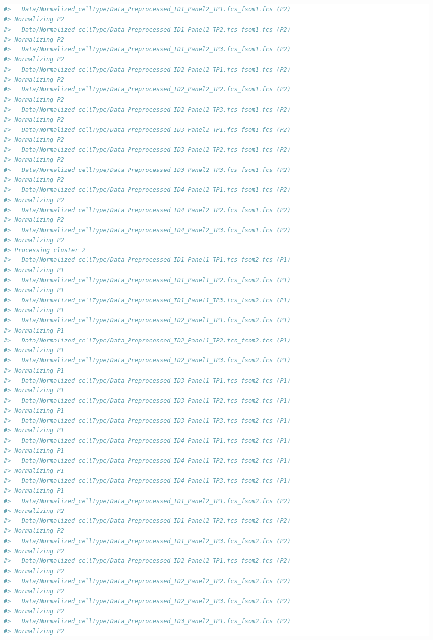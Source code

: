 ``` r
#>   Data/Normalized_cellType/Data_Preprocessed_ID1_Panel2_TP1.fcs_fsom1.fcs (P2)
#> Normalizing P2
#>   Data/Normalized_cellType/Data_Preprocessed_ID1_Panel2_TP2.fcs_fsom1.fcs (P2)
#> Normalizing P2
#>   Data/Normalized_cellType/Data_Preprocessed_ID1_Panel2_TP3.fcs_fsom1.fcs (P2)
#> Normalizing P2
#>   Data/Normalized_cellType/Data_Preprocessed_ID2_Panel2_TP1.fcs_fsom1.fcs (P2)
#> Normalizing P2
#>   Data/Normalized_cellType/Data_Preprocessed_ID2_Panel2_TP2.fcs_fsom1.fcs (P2)
#> Normalizing P2
#>   Data/Normalized_cellType/Data_Preprocessed_ID2_Panel2_TP3.fcs_fsom1.fcs (P2)
#> Normalizing P2
#>   Data/Normalized_cellType/Data_Preprocessed_ID3_Panel2_TP1.fcs_fsom1.fcs (P2)
#> Normalizing P2
#>   Data/Normalized_cellType/Data_Preprocessed_ID3_Panel2_TP2.fcs_fsom1.fcs (P2)
#> Normalizing P2
#>   Data/Normalized_cellType/Data_Preprocessed_ID3_Panel2_TP3.fcs_fsom1.fcs (P2)
#> Normalizing P2
#>   Data/Normalized_cellType/Data_Preprocessed_ID4_Panel2_TP1.fcs_fsom1.fcs (P2)
#> Normalizing P2
#>   Data/Normalized_cellType/Data_Preprocessed_ID4_Panel2_TP2.fcs_fsom1.fcs (P2)
#> Normalizing P2
#>   Data/Normalized_cellType/Data_Preprocessed_ID4_Panel2_TP3.fcs_fsom1.fcs (P2)
#> Normalizing P2
#> Processing cluster 2
#>   Data/Normalized_cellType/Data_Preprocessed_ID1_Panel1_TP1.fcs_fsom2.fcs (P1)
#> Normalizing P1
#>   Data/Normalized_cellType/Data_Preprocessed_ID1_Panel1_TP2.fcs_fsom2.fcs (P1)
#> Normalizing P1
#>   Data/Normalized_cellType/Data_Preprocessed_ID1_Panel1_TP3.fcs_fsom2.fcs (P1)
#> Normalizing P1
#>   Data/Normalized_cellType/Data_Preprocessed_ID2_Panel1_TP1.fcs_fsom2.fcs (P1)
#> Normalizing P1
#>   Data/Normalized_cellType/Data_Preprocessed_ID2_Panel1_TP2.fcs_fsom2.fcs (P1)
#> Normalizing P1
#>   Data/Normalized_cellType/Data_Preprocessed_ID2_Panel1_TP3.fcs_fsom2.fcs (P1)
#> Normalizing P1
#>   Data/Normalized_cellType/Data_Preprocessed_ID3_Panel1_TP1.fcs_fsom2.fcs (P1)
#> Normalizing P1
#>   Data/Normalized_cellType/Data_Preprocessed_ID3_Panel1_TP2.fcs_fsom2.fcs (P1)
#> Normalizing P1
#>   Data/Normalized_cellType/Data_Preprocessed_ID3_Panel1_TP3.fcs_fsom2.fcs (P1)
#> Normalizing P1
#>   Data/Normalized_cellType/Data_Preprocessed_ID4_Panel1_TP1.fcs_fsom2.fcs (P1)
#> Normalizing P1
#>   Data/Normalized_cellType/Data_Preprocessed_ID4_Panel1_TP2.fcs_fsom2.fcs (P1)
#> Normalizing P1
#>   Data/Normalized_cellType/Data_Preprocessed_ID4_Panel1_TP3.fcs_fsom2.fcs (P1)
#> Normalizing P1
#>   Data/Normalized_cellType/Data_Preprocessed_ID1_Panel2_TP1.fcs_fsom2.fcs (P2)
#> Normalizing P2
#>   Data/Normalized_cellType/Data_Preprocessed_ID1_Panel2_TP2.fcs_fsom2.fcs (P2)
#> Normalizing P2
#>   Data/Normalized_cellType/Data_Preprocessed_ID1_Panel2_TP3.fcs_fsom2.fcs (P2)
#> Normalizing P2
#>   Data/Normalized_cellType/Data_Preprocessed_ID2_Panel2_TP1.fcs_fsom2.fcs (P2)
#> Normalizing P2
#>   Data/Normalized_cellType/Data_Preprocessed_ID2_Panel2_TP2.fcs_fsom2.fcs (P2)
#> Normalizing P2
#>   Data/Normalized_cellType/Data_Preprocessed_ID2_Panel2_TP3.fcs_fsom2.fcs (P2)
#> Normalizing P2
#>   Data/Normalized_cellType/Data_Preprocessed_ID3_Panel2_TP1.fcs_fsom2.fcs (P2)
#> Normalizing P2
```